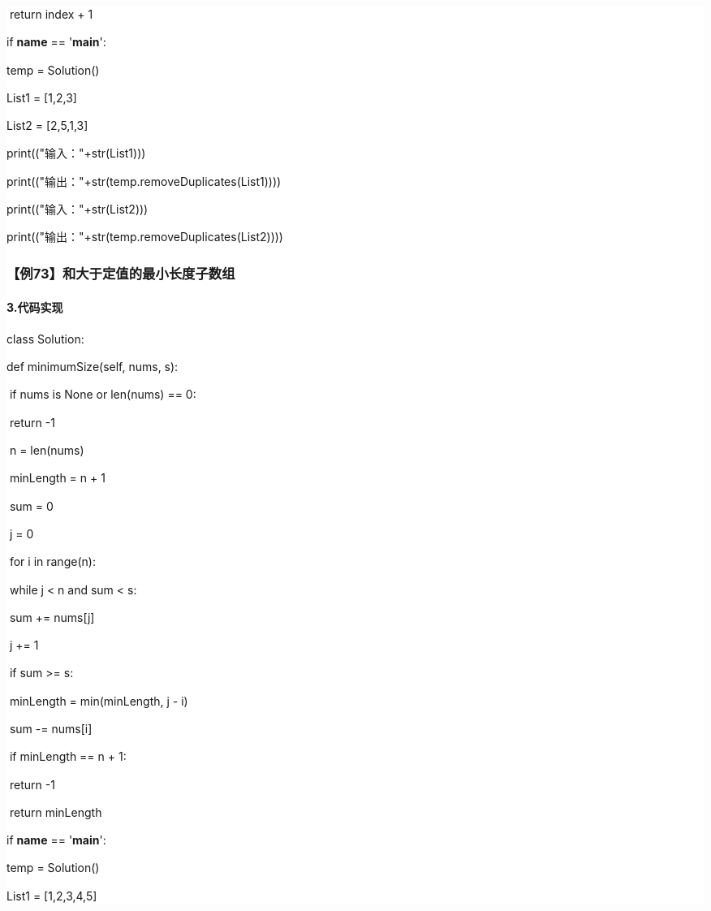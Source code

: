 ​    return index + 1

if __name__ == '__main__':

  temp = Solution()

  List1 = [1,2,3]

  List2 = [2,5,1,3]

  print(("输入："+str(List1)))

  print(("输出："+str(temp.removeDuplicates(List1))))

  print(("输入："+str(List2)))

  print(("输出："+str(temp.removeDuplicates(List2))))

### 【例73】和大于定值的最小长度子数组

#### 3.代码实现

class Solution:

  def minimumSize(self, nums, s):

​    if nums is None or len(nums) == 0:

​      return -1

​    n = len(nums)

​    minLength = n + 1

​    sum = 0

​    j = 0

​    for i in range(n):

​      while j < n and sum < s:

​        sum += nums[j]

​        j += 1

​      if sum >= s:

​        minLength = min(minLength, j - i)

​      sum -= nums[i]

​    if minLength == n + 1:

​      return -1

​    return minLength

if __name__ == '__main__':

  temp = Solution()

  List1 = [1,2,3,4,5]
